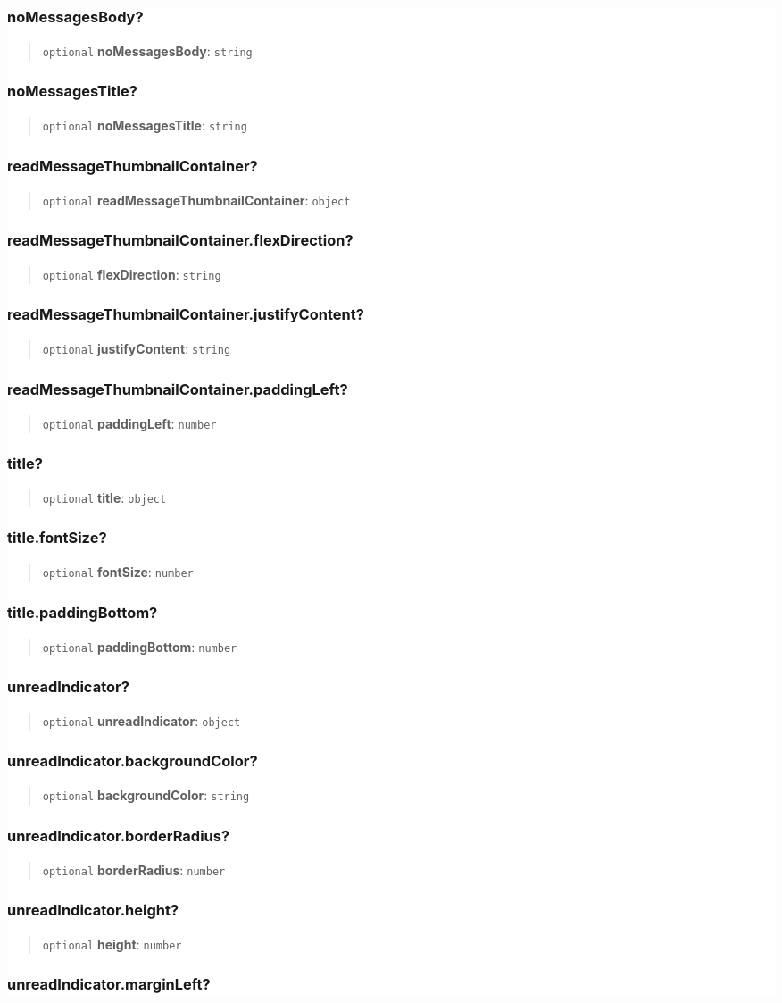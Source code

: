 ### noMessagesBody?

> `optional` **noMessagesBody**: `string`

### noMessagesTitle?

> `optional` **noMessagesTitle**: `string`

### readMessageThumbnailContainer?

> `optional` **readMessageThumbnailContainer**: `object`

### readMessageThumbnailContainer.flexDirection?

> `optional` **flexDirection**: `string`

### readMessageThumbnailContainer.justifyContent?

> `optional` **justifyContent**: `string`

### readMessageThumbnailContainer.paddingLeft?

> `optional` **paddingLeft**: `number`

### title?

> `optional` **title**: `object`

### title.fontSize?

> `optional` **fontSize**: `number`

### title.paddingBottom?

> `optional` **paddingBottom**: `number`

### unreadIndicator?

> `optional` **unreadIndicator**: `object`

### unreadIndicator.backgroundColor?

> `optional` **backgroundColor**: `string`

### unreadIndicator.borderRadius?

> `optional` **borderRadius**: `number`

### unreadIndicator.height?

> `optional` **height**: `number`

### unreadIndicator.marginLeft?

